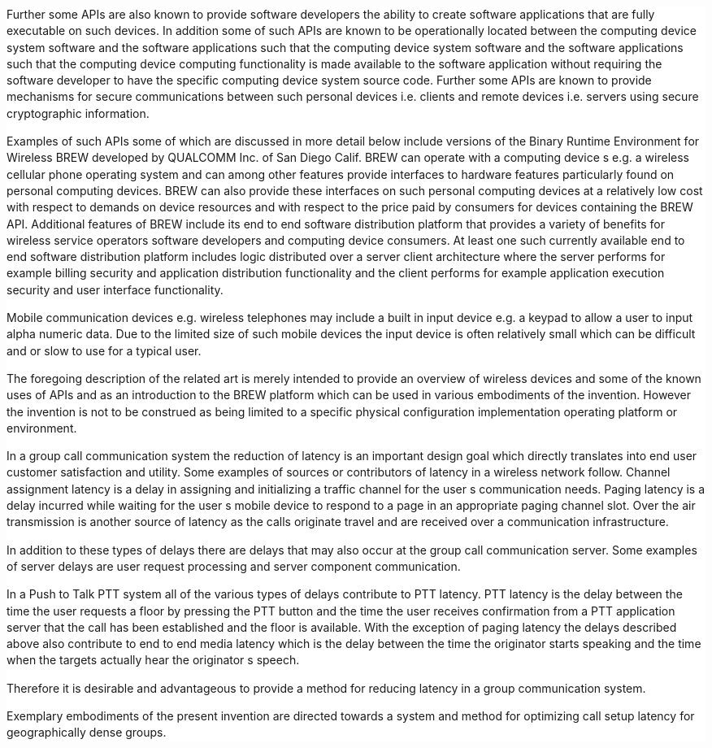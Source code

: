 Further some APIs are also known to provide software developers the ability to create software applications that are fully executable on such devices. In addition some of such APIs are known to be operationally located between the computing device system software and the software applications such that the computing device system software and the software applications such that the computing device computing functionality is made available to the software application without requiring the software developer to have the specific computing device system source code. Further some APIs are known to provide mechanisms for secure communications between such personal devices i.e. clients and remote devices i.e. servers using secure cryptographic information.

Examples of such APIs some of which are discussed in more detail below include versions of the Binary Runtime Environment for Wireless BREW developed by QUALCOMM Inc. of San Diego Calif. BREW can operate with a computing device s e.g. a wireless cellular phone operating system and can among other features provide interfaces to hardware features particularly found on personal computing devices. BREW can also provide these interfaces on such personal computing devices at a relatively low cost with respect to demands on device resources and with respect to the price paid by consumers for devices containing the BREW API. Additional features of BREW include its end to end software distribution platform that provides a variety of benefits for wireless service operators software developers and computing device consumers. At least one such currently available end to end software distribution platform includes logic distributed over a server client architecture where the server performs for example billing security and application distribution functionality and the client performs for example application execution security and user interface functionality.

Mobile communication devices e.g. wireless telephones may include a built in input device e.g. a keypad to allow a user to input alpha numeric data. Due to the limited size of such mobile devices the input device is often relatively small which can be difficult and or slow to use for a typical user.

The foregoing description of the related art is merely intended to provide an overview of wireless devices and some of the known uses of APIs and as an introduction to the BREW platform which can be used in various embodiments of the invention. However the invention is not to be construed as being limited to a specific physical configuration implementation operating platform or environment.

In a group call communication system the reduction of latency is an important design goal which directly translates into end user customer satisfaction and utility. Some examples of sources or contributors of latency in a wireless network follow. Channel assignment latency is a delay in assigning and initializing a traffic channel for the user s communication needs. Paging latency is a delay incurred while waiting for the user s mobile device to respond to a page in an appropriate paging channel slot. Over the air transmission is another source of latency as the calls originate travel and are received over a communication infrastructure.

In addition to these types of delays there are delays that may also occur at the group call communication server. Some examples of server delays are user request processing and server component communication.

In a Push to Talk PTT system all of the various types of delays contribute to PTT latency. PTT latency is the delay between the time the user requests a floor by pressing the PTT button and the time the user receives confirmation from a PTT application server that the call has been established and the floor is available. With the exception of paging latency the delays described above also contribute to end to end media latency which is the delay between the time the originator starts speaking and the time when the targets actually hear the originator s speech.

Therefore it is desirable and advantageous to provide a method for reducing latency in a group communication system.

Exemplary embodiments of the present invention are directed towards a system and method for optimizing call setup latency for geographically dense groups.
